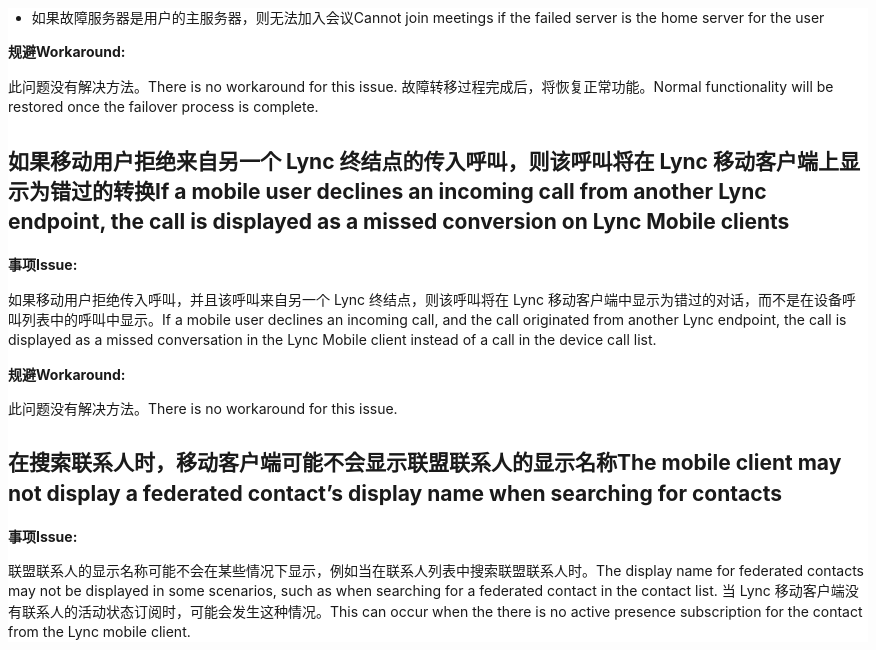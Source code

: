   - <span data-ttu-id="3c322-313">如果故障服务器是用户的主服务器，则无法加入会议</span><span class="sxs-lookup"><span data-stu-id="3c322-313">Cannot join meetings if the failed server is the home server for the user</span></span>

<span data-ttu-id="3c322-314">**规避**</span><span class="sxs-lookup"><span data-stu-id="3c322-314">**Workaround:**</span></span>

<span data-ttu-id="3c322-315">此问题没有解决方法。</span><span class="sxs-lookup"><span data-stu-id="3c322-315">There is no workaround for this issue.</span></span> <span data-ttu-id="3c322-316">故障转移过程完成后，将恢复正常功能。</span><span class="sxs-lookup"><span data-stu-id="3c322-316">Normal functionality will be restored once the failover process is complete.</span></span>

</div>

<div>

## <a name="if-a-mobile-user-declines-an-incoming-call-from-another-lync-endpoint-the-call-is-displayed-as-a-missed-conversion-on-lync-mobile-clients"></a><span data-ttu-id="3c322-317">如果移动用户拒绝来自另一个 Lync 终结点的传入呼叫，则该呼叫将在 Lync 移动客户端上显示为错过的转换</span><span class="sxs-lookup"><span data-stu-id="3c322-317">If a mobile user declines an incoming call from another Lync endpoint, the call is displayed as a missed conversion on Lync Mobile clients</span></span>

<span data-ttu-id="3c322-318">**事项**</span><span class="sxs-lookup"><span data-stu-id="3c322-318">**Issue:**</span></span>

<span data-ttu-id="3c322-319">如果移动用户拒绝传入呼叫，并且该呼叫来自另一个 Lync 终结点，则该呼叫将在 Lync 移动客户端中显示为错过的对话，而不是在设备呼叫列表中的呼叫中显示。</span><span class="sxs-lookup"><span data-stu-id="3c322-319">If a mobile user declines an incoming call, and the call originated from another Lync endpoint, the call is displayed as a missed conversation in the Lync Mobile client instead of a call in the device call list.</span></span>

<span data-ttu-id="3c322-320">**规避**</span><span class="sxs-lookup"><span data-stu-id="3c322-320">**Workaround:**</span></span>

<span data-ttu-id="3c322-321">此问题没有解决方法。</span><span class="sxs-lookup"><span data-stu-id="3c322-321">There is no workaround for this issue.</span></span>

</div>

<div>

## <a name="the-mobile-client-may-not-display-a-federated-contacts-display-name-when-searching-for-contacts"></a><span data-ttu-id="3c322-322">在搜索联系人时，移动客户端可能不会显示联盟联系人的显示名称</span><span class="sxs-lookup"><span data-stu-id="3c322-322">The mobile client may not display a federated contact’s display name when searching for contacts</span></span>

<span data-ttu-id="3c322-323">**事项**</span><span class="sxs-lookup"><span data-stu-id="3c322-323">**Issue:**</span></span>

<span data-ttu-id="3c322-324">联盟联系人的显示名称可能不会在某些情况下显示，例如当在联系人列表中搜索联盟联系人时。</span><span class="sxs-lookup"><span data-stu-id="3c322-324">The display name for federated contacts may not be displayed in some scenarios, such as when searching for a federated contact in the contact list.</span></span> <span data-ttu-id="3c322-325">当 Lync 移动客户端没有联系人的活动状态订阅时，可能会发生这种情况。</span><span class="sxs-lookup"><span data-stu-id="3c322-325">This can occur when the there is no active presence subscription for the contact from the Lync mobile client.</span></span>
